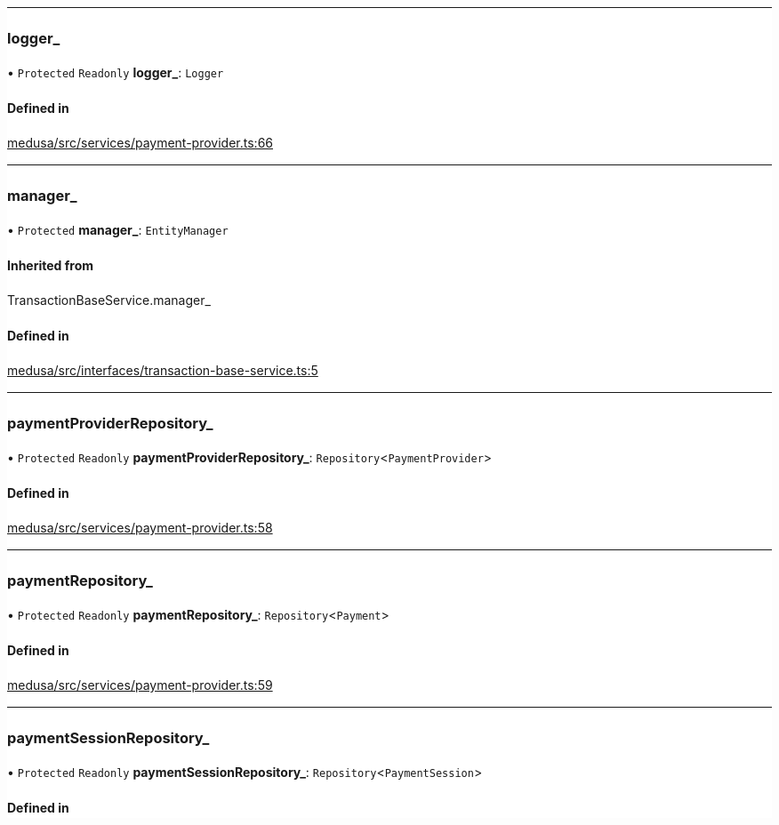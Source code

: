 ___

### logger\_

• `Protected` `Readonly` **logger\_**: `Logger`

#### Defined in

[medusa/src/services/payment-provider.ts:66](https://github.com/medusajs/medusa/blob/33df8122b/packages/medusa/src/services/payment-provider.ts#L66)

___

### manager\_

• `Protected` **manager\_**: `EntityManager`

#### Inherited from

TransactionBaseService.manager\_

#### Defined in

[medusa/src/interfaces/transaction-base-service.ts:5](https://github.com/medusajs/medusa/blob/33df8122b/packages/medusa/src/interfaces/transaction-base-service.ts#L5)

___

### paymentProviderRepository\_

• `Protected` `Readonly` **paymentProviderRepository\_**: `Repository`<`PaymentProvider`\>

#### Defined in

[medusa/src/services/payment-provider.ts:58](https://github.com/medusajs/medusa/blob/33df8122b/packages/medusa/src/services/payment-provider.ts#L58)

___

### paymentRepository\_

• `Protected` `Readonly` **paymentRepository\_**: `Repository`<`Payment`\>

#### Defined in

[medusa/src/services/payment-provider.ts:59](https://github.com/medusajs/medusa/blob/33df8122b/packages/medusa/src/services/payment-provider.ts#L59)

___

### paymentSessionRepository\_

• `Protected` `Readonly` **paymentSessionRepository\_**: `Repository`<`PaymentSession`\>

#### Defined in
